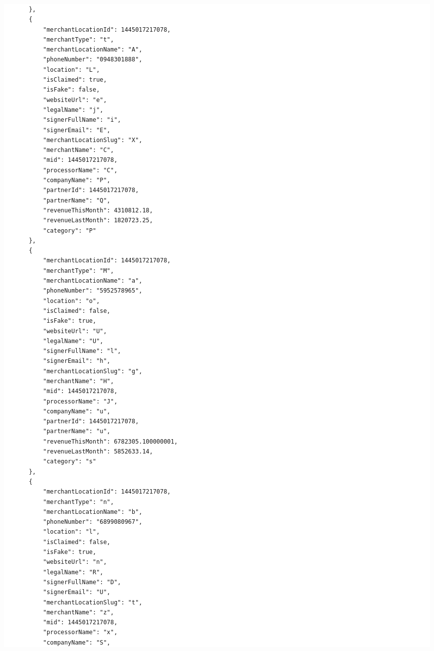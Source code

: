            },
           {
               "merchantLocationId": 1445017217078,
               "merchantType": "t",
               "merchantLocationName": "A",
               "phoneNumber": "0948301888",
               "location": "L",
               "isClaimed": true,
               "isFake": false,
               "websiteUrl": "e",
               "legalName": "j",
               "signerFullName": "i",
               "signerEmail": "E",
               "merchantLocationSlug": "X",
               "merchantName": "C",
               "mid": 1445017217078,
               "processorName": "C",
               "companyName": "P",
               "partnerId": 1445017217078,
               "partnerName": "Q",
               "revenueThisMonth": 4310812.18,
               "revenueLastMonth": 1820723.25,
               "category": "P"
           },
           {
               "merchantLocationId": 1445017217078,
               "merchantType": "M",
               "merchantLocationName": "a",
               "phoneNumber": "5952578965",
               "location": "o",
               "isClaimed": false,
               "isFake": true,
               "websiteUrl": "U",
               "legalName": "U",
               "signerFullName": "l",
               "signerEmail": "h",
               "merchantLocationSlug": "g",
               "merchantName": "H",
               "mid": 1445017217078,
               "processorName": "J",
               "companyName": "u",
               "partnerId": 1445017217078,
               "partnerName": "u",
               "revenueThisMonth": 6782305.100000001,
               "revenueLastMonth": 5852633.14,
               "category": "s"
           },
           {
               "merchantLocationId": 1445017217078,
               "merchantType": "n",
               "merchantLocationName": "b",
               "phoneNumber": "6899080967",
               "location": "l",
               "isClaimed": false,
               "isFake": true,
               "websiteUrl": "n",
               "legalName": "R",
               "signerFullName": "D",
               "signerEmail": "U",
               "merchantLocationSlug": "t",
               "merchantName": "z",
               "mid": 1445017217078,
               "processorName": "x",
               "companyName": "S",